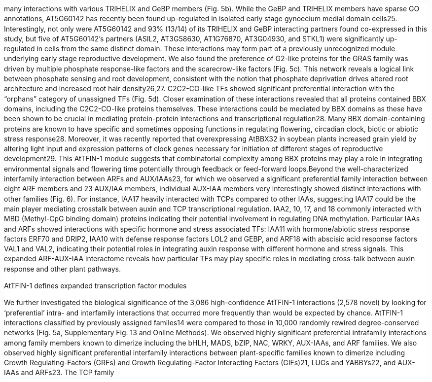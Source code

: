 many interactions with various TRIHELIX and GeBP members (Fig. 5b). While the GeBP and TRIHELIX members have sparse GO
annotations, AT5G60142 has recently been found up-regulated in isolated early
stage gynoecium medial domain cells25. Interestingly, not only were AT5G60142 and 93%
(13/14) of its TRIHELIX and GeBP interacting partners found co-expressed in this
study, but five of AT5G60142’s partners (ASIL2, AT3G58630, AT1G76870,
AT3G04930, and STKL1) were significantly up-regulated in cells from the same
distinct domain. These interactions may form part of a previously unrecognized
module underlying early stage reproductive development. We also found the
preference of G2-like proteins for the GRAS family was driven by multiple
phosphate response-like factors and the scarecrow-like factors (Fig. 5c). This network reveals a logical link
between phosphate sensing and root development, consistent with the notion that
phosphate deprivation drives altered root architecture and increased root hair
density26,27. C2C2-CO-like TFs showed
significant preferential interaction with the “orphans” category
of unassigned TFs (Fig. 5d). Closer
examination of these interactions revealed that all proteins contained BBX
domains, including the C2C2-CO-like proteins themselves. These interactions
could be mediated by BBX domains as these have been shown to be crucial in
mediating protein-protein interactions and transcriptional regulation28. Many BBX domain-containing
proteins are known to have specific and sometimes opposing functions in
regulating flowering, circadian clock, biotic or abiotic stress
response28. Moreover,
it was recently reported that overexpressing AtBBX32 in soybean plants increased
grain yield by altering light input and expression patterns of clock genes
necessary for initiation of different stages of reproductive
development29. This
AtTFIN-1 module suggests that combinatorial complexity among BBX proteins may
play a role in integrating environmental signals and flowering time potentially
through feedback or feed-forward loops.Beyond the well-characterized interfamily interaction between ARFs and
AUX/IAAs23, for which
we observed a significant preferential family interaction between eight ARF
members and 23 AUX/IAA members, individual AUX-IAA members very interestingly
showed distinct interactions with other families (Fig. 6). For instance, IAA17 heavily interacted with TCPs compared
to other IAAs, suggesting IAA17 could be the main player mediating crosstalk
between auxin and TCP transcriptional regulation. IAA2, 10, 17, and 18 commonly
interacted with MBD (Methyl-CpG binding domain) proteins indicating their
potential involvement in regulating DNA methylation. Particular IAAs and ARFs
showed interactions with specific hormone and stress associated TFs: IAA11 with
hormone/abiotic stress response factors ERF70 and DRIP2, IAA10 with defense
response factors LOL2 and GEBP, and ARF18 with abscisic acid response factors
VAL1 and VAL2, indicating their potential roles in integrating auxin response
with different hormone and stress signals. This expanded ARF-AUX-IAA interactome
reveals how particular TFs may play specific roles in mediating cross-talk
between auxin response and other plant pathways.

AtTFIN-1 defines expanded transcription factor modules

We further investigated the biological significance of the 3,086
high-confidence AtTFIN-1 interactions (2,578 novel) by looking for
‘preferential’ intra- and interfamily interactions that occurred
more frequently than would be expected by chance. AtTFIN-1 interactions
classified by previously assigned familes14 were compared to those in 10,000 randomly rewired
degree-conserved networks (Fig. 5a, Supplementary Fig. 13 and
Online Methods). We observed highly significant preferential
intrafamily interactions among family members known to dimerize including the
bHLH, MADS, bZIP, NAC, WRKY, AUX-IAAs, and ARF families. We also observed highly
significant preferential interfamily interactions between plant-specific
families known to dimerize including Growth Regulating-Factors (GRFs) and Growth
Regulating-Factor Interacting Factors (GIFs)21, LUGs and YABBYs22, and AUX-IAAs and ARFs23. The TCP family